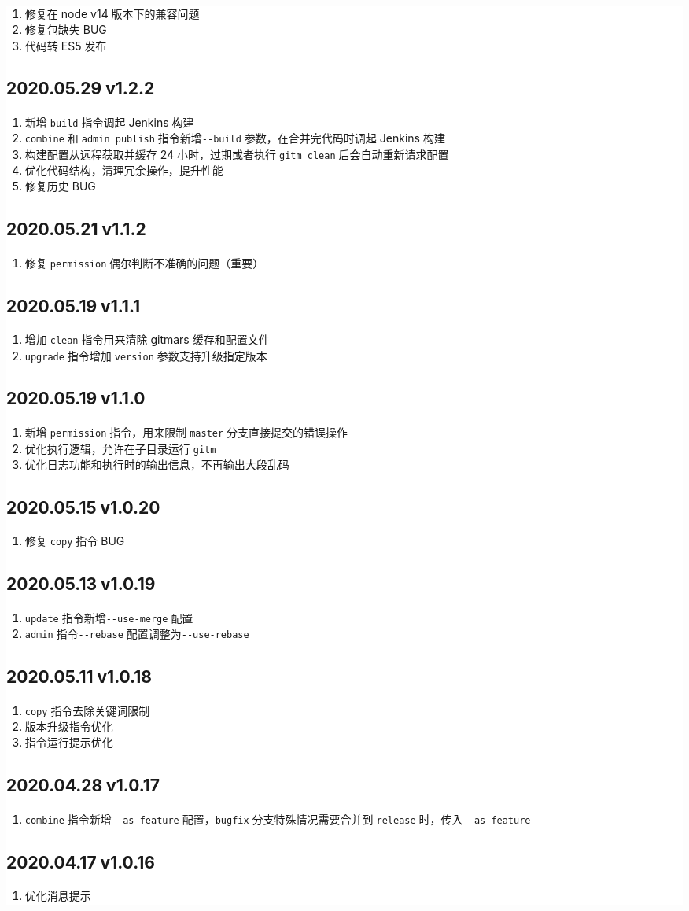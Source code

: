 1. 修复在 node v14 版本下的兼容问题
2. 修复包缺失 BUG
3. 代码转 ES5 发布

## 2020.05.29 v1.2.2

1. 新增 `build` 指令调起 Jenkins 构建
2. `combine` 和 `admin publish` 指令新增`--build` 参数，在合并完代码时调起 Jenkins 构建
3. 构建配置从远程获取并缓存 24 小时，过期或者执行 `gitm clean` 后会自动重新请求配置
4. 优化代码结构，清理冗余操作，提升性能
5. 修复历史 BUG

## 2020.05.21 v1.1.2

1. 修复 `permission` 偶尔判断不准确的问题（重要）

## 2020.05.19 v1.1.1

1. 增加 `clean` 指令用来清除 gitmars 缓存和配置文件
2. `upgrade` 指令增加 `version` 参数支持升级指定版本

## 2020.05.19 v1.1.0

1. 新增 `permission` 指令，用来限制 `master` 分支直接提交的错误操作
2. 优化执行逻辑，允许在子目录运行 `gitm`
3. 优化日志功能和执行时的输出信息，不再输出大段乱码

## 2020.05.15 v1.0.20

1. 修复 `copy` 指令 BUG

## 2020.05.13 v1.0.19

1. `update` 指令新增`--use-merge` 配置
2. `admin` 指令`--rebase` 配置调整为`--use-rebase`

## 2020.05.11 v1.0.18

1. `copy` 指令去除关键词限制
2. 版本升级指令优化
3. 指令运行提示优化

## 2020.04.28 v1.0.17

1. `combine` 指令新增`--as-feature` 配置，`bugfix` 分支特殊情况需要合并到 `release` 时，传入`--as-feature`

## 2020.04.17 v1.0.16

1. 优化消息提示
